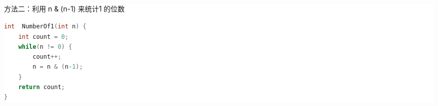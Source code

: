 

方法二：利用 n & (n-1) 来统计1 的位数

```c
int  NumberOf1(int n) {
    int count = 0;
    while(n != 0) {
        count++;
        n = n & (n-1);
    }
    return count;
}
```

